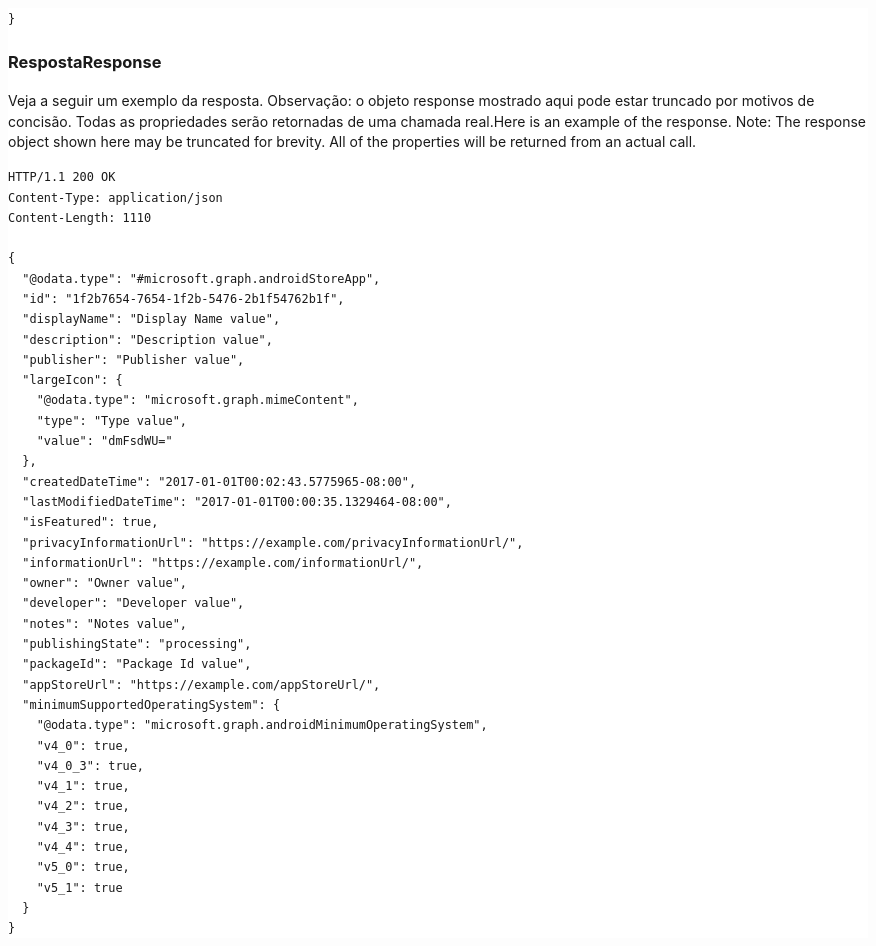 ``` http
}
```

### <a name="response"></a><span data-ttu-id="42e75-202">Resposta</span><span class="sxs-lookup"><span data-stu-id="42e75-202">Response</span></span>
<span data-ttu-id="42e75-p115">Veja a seguir um exemplo da resposta. Observação: o objeto response mostrado aqui pode estar truncado por motivos de concisão. Todas as propriedades serão retornadas de uma chamada real.</span><span class="sxs-lookup"><span data-stu-id="42e75-p115">Here is an example of the response. Note: The response object shown here may be truncated for brevity. All of the properties will be returned from an actual call.</span></span>
``` http
HTTP/1.1 200 OK
Content-Type: application/json
Content-Length: 1110

{
  "@odata.type": "#microsoft.graph.androidStoreApp",
  "id": "1f2b7654-7654-1f2b-5476-2b1f54762b1f",
  "displayName": "Display Name value",
  "description": "Description value",
  "publisher": "Publisher value",
  "largeIcon": {
    "@odata.type": "microsoft.graph.mimeContent",
    "type": "Type value",
    "value": "dmFsdWU="
  },
  "createdDateTime": "2017-01-01T00:02:43.5775965-08:00",
  "lastModifiedDateTime": "2017-01-01T00:00:35.1329464-08:00",
  "isFeatured": true,
  "privacyInformationUrl": "https://example.com/privacyInformationUrl/",
  "informationUrl": "https://example.com/informationUrl/",
  "owner": "Owner value",
  "developer": "Developer value",
  "notes": "Notes value",
  "publishingState": "processing",
  "packageId": "Package Id value",
  "appStoreUrl": "https://example.com/appStoreUrl/",
  "minimumSupportedOperatingSystem": {
    "@odata.type": "microsoft.graph.androidMinimumOperatingSystem",
    "v4_0": true,
    "v4_0_3": true,
    "v4_1": true,
    "v4_2": true,
    "v4_3": true,
    "v4_4": true,
    "v5_0": true,
    "v5_1": true
  }
}
```



